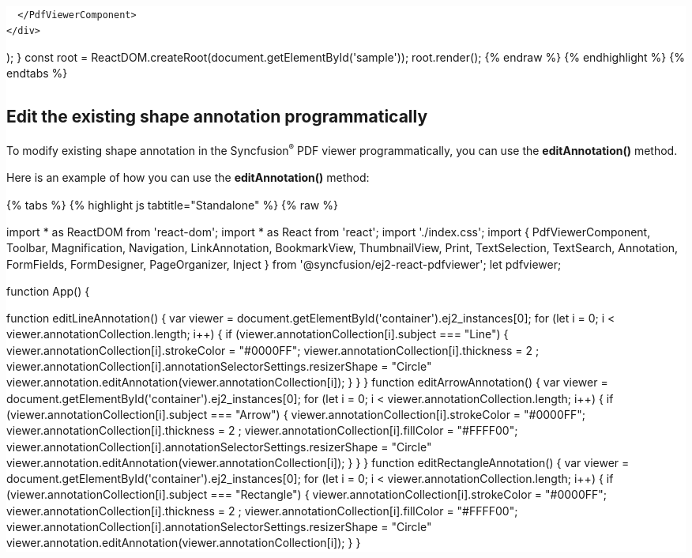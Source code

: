       </PdfViewerComponent>
    </div>
  </div>);
}
const root = ReactDOM.createRoot(document.getElementById('sample'));
root.render(<App />);
{% endraw %}
{% endhighlight %}
{% endtabs %}

## Edit the existing shape annotation programmatically

To modify existing shape annotation in the Syncfusion<sup style="font-size:70%">&reg;</sup> PDF viewer programmatically, you can use the **editAnnotation()** method.

Here is an example of how you can use the **editAnnotation()** method:

{% tabs %}
{% highlight js tabtitle="Standalone" %}
{% raw %}

import * as ReactDOM from 'react-dom';
import * as React from 'react';
import './index.css';
import { PdfViewerComponent, Toolbar, Magnification, Navigation, LinkAnnotation, BookmarkView, ThumbnailView,
         Print, TextSelection, TextSearch, Annotation, FormFields, FormDesigner, PageOrganizer, Inject } from '@syncfusion/ej2-react-pdfviewer';
let pdfviewer;

function App() {

  function editLineAnnotation() {
    var viewer = document.getElementById('container').ej2_instances[0];
    for (let i = 0; i < viewer.annotationCollection.length; i++) {
      if (viewer.annotationCollection[i].subject === "Line") {
        viewer.annotationCollection[i].strokeColor = "#0000FF";
        viewer.annotationCollection[i].thickness = 2 ;
        viewer.annotationCollection[i].annotationSelectorSettings.resizerShape = "Circle"
        viewer.annotation.editAnnotation(viewer.annotationCollection[i]);
      }
    }
  }
  function editArrowAnnotation() {
    var viewer = document.getElementById('container').ej2_instances[0];
    for (let i = 0; i < viewer.annotationCollection.length; i++) {
      if (viewer.annotationCollection[i].subject === "Arrow") {
        viewer.annotationCollection[i].strokeColor = "#0000FF";
        viewer.annotationCollection[i].thickness = 2 ;
        viewer.annotationCollection[i].fillColor = "#FFFF00";
        viewer.annotationCollection[i].annotationSelectorSettings.resizerShape = "Circle"
        viewer.annotation.editAnnotation(viewer.annotationCollection[i]);
      }
    }
  }
  function editRectangleAnnotation() {
    var viewer = document.getElementById('container').ej2_instances[0];
    for (let i = 0; i < viewer.annotationCollection.length; i++) {
      if (viewer.annotationCollection[i].subject === "Rectangle") {
        viewer.annotationCollection[i].strokeColor = "#0000FF";
        viewer.annotationCollection[i].thickness = 2 ;
        viewer.annotationCollection[i].fillColor = "#FFFF00";
        viewer.annotationCollection[i].annotationSelectorSettings.resizerShape = "Circle"
        viewer.annotation.editAnnotation(viewer.annotationCollection[i]);
      }
    }